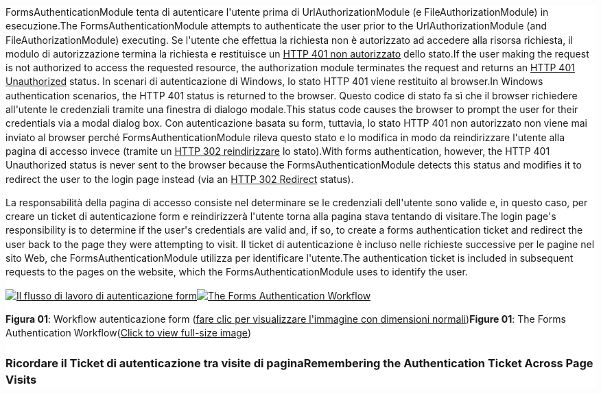 <span data-ttu-id="f4beb-131">FormsAuthenticationModule tenta di autenticare l'utente prima di UrlAuthorizationModule (e FileAuthorizationModule) in esecuzione.</span><span class="sxs-lookup"><span data-stu-id="f4beb-131">The FormsAuthenticationModule attempts to authenticate the user prior to the UrlAuthorizationModule (and FileAuthorizationModule) executing.</span></span> <span data-ttu-id="f4beb-132">Se l'utente che effettua la richiesta non è autorizzato ad accedere alla risorsa richiesta, il modulo di autorizzazione termina la richiesta e restituisce un [HTTP 401 non autorizzato](http://www.checkupdown.com/status/E401.html) dello stato.</span><span class="sxs-lookup"><span data-stu-id="f4beb-132">If the user making the request is not authorized to access the requested resource, the authorization module terminates the request and returns an [HTTP 401 Unauthorized](http://www.checkupdown.com/status/E401.html) status.</span></span> <span data-ttu-id="f4beb-133">In scenari di autenticazione di Windows, lo stato HTTP 401 viene restituito al browser.</span><span class="sxs-lookup"><span data-stu-id="f4beb-133">In Windows authentication scenarios, the HTTP 401 status is returned to the browser.</span></span> <span data-ttu-id="f4beb-134">Questo codice di stato fa sì che il browser richiedere all'utente le credenziali tramite una finestra di dialogo modale.</span><span class="sxs-lookup"><span data-stu-id="f4beb-134">This status code causes the browser to prompt the user for their credentials via a modal dialog box.</span></span> <span data-ttu-id="f4beb-135">Con autenticazione basata su form, tuttavia, lo stato HTTP 401 non autorizzato non viene mai inviato al browser perché FormsAuthenticationModule rileva questo stato e lo modifica in modo da reindirizzare l'utente alla pagina di accesso invece (tramite un [HTTP 302 reindirizzare](http://www.checkupdown.com/status/E302.html) lo stato).</span><span class="sxs-lookup"><span data-stu-id="f4beb-135">With forms authentication, however, the HTTP 401 Unauthorized status is never sent to the browser because the FormsAuthenticationModule detects this status and modifies it to redirect the user to the login page instead (via an [HTTP 302 Redirect](http://www.checkupdown.com/status/E302.html) status).</span></span>

<span data-ttu-id="f4beb-136">La responsabilità della pagina di accesso consiste nel determinare se le credenziali dell'utente sono valide e, in questo caso, per creare un ticket di autenticazione form e reindirizzerà l'utente torna alla pagina stava tentando di visitare.</span><span class="sxs-lookup"><span data-stu-id="f4beb-136">The login page's responsibility is to determine if the user's credentials are valid and, if so, to create a forms authentication ticket and redirect the user back to the page they were attempting to visit.</span></span> <span data-ttu-id="f4beb-137">Il ticket di autenticazione è incluso nelle richieste successive per le pagine nel sito Web, che FormsAuthenticationModule utilizza per identificare l'utente.</span><span class="sxs-lookup"><span data-stu-id="f4beb-137">The authentication ticket is included in subsequent requests to the pages on the website, which the FormsAuthenticationModule uses to identify the user.</span></span>


<span data-ttu-id="f4beb-138">[![Il flusso di lavoro di autenticazione form](an-overview-of-forms-authentication-vb/_static/image2.png)](an-overview-of-forms-authentication-vb/_static/image1.png)</span><span class="sxs-lookup"><span data-stu-id="f4beb-138">[![The Forms Authentication Workflow](an-overview-of-forms-authentication-vb/_static/image2.png)](an-overview-of-forms-authentication-vb/_static/image1.png)</span></span>

<span data-ttu-id="f4beb-139">**Figura 01**: Workflow autenticazione form ([fare clic per visualizzare l'immagine con dimensioni normali](an-overview-of-forms-authentication-vb/_static/image3.png))</span><span class="sxs-lookup"><span data-stu-id="f4beb-139">**Figure 01**: The Forms Authentication Workflow([Click to view full-size image](an-overview-of-forms-authentication-vb/_static/image3.png))</span></span>


### <a name="remembering-the-authentication-ticket-across-page-visits"></a><span data-ttu-id="f4beb-140">Ricordare il Ticket di autenticazione tra visite di pagina</span><span class="sxs-lookup"><span data-stu-id="f4beb-140">Remembering the Authentication Ticket Across Page Visits</span></span>

